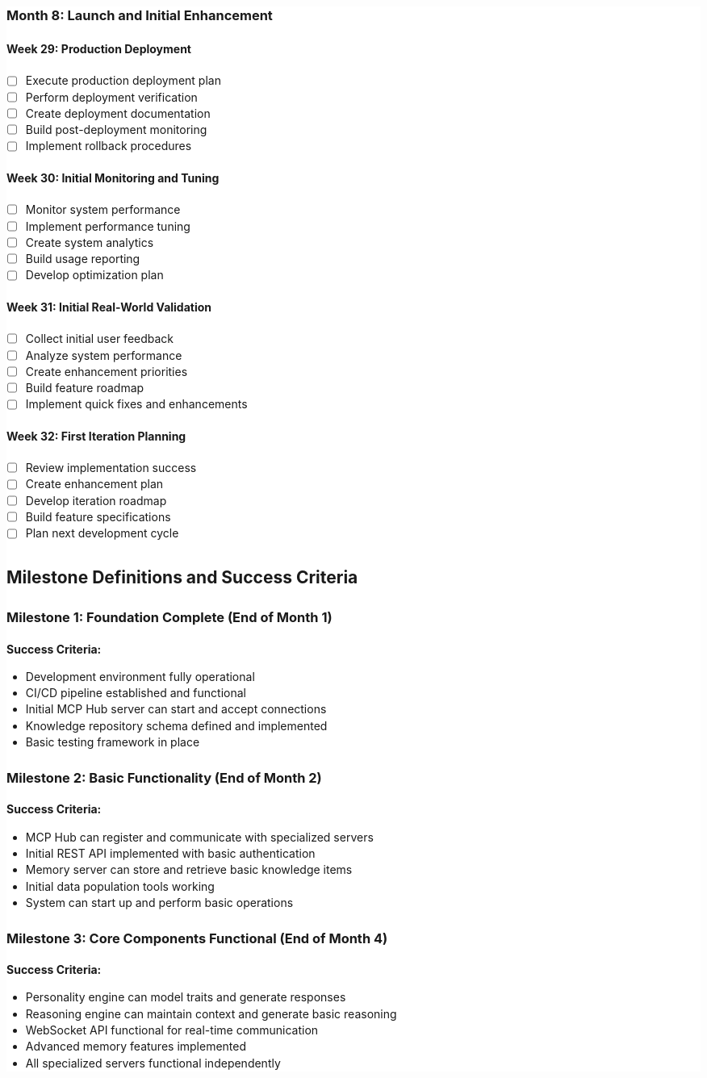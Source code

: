 ### Month 8: Launch and Initial Enhancement

#### Week 29: Production Deployment
- [ ] Execute production deployment plan
- [ ] Perform deployment verification
- [ ] Create deployment documentation
- [ ] Build post-deployment monitoring
- [ ] Implement rollback procedures

#### Week 30: Initial Monitoring and Tuning
- [ ] Monitor system performance
- [ ] Implement performance tuning
- [ ] Create system analytics
- [ ] Build usage reporting
- [ ] Develop optimization plan

#### Week 31: Initial Real-World Validation
- [ ] Collect initial user feedback
- [ ] Analyze system performance
- [ ] Create enhancement priorities
- [ ] Build feature roadmap
- [ ] Implement quick fixes and enhancements

#### Week 32: First Iteration Planning
- [ ] Review implementation success
- [ ] Create enhancement plan
- [ ] Develop iteration roadmap
- [ ] Build feature specifications
- [ ] Plan next development cycle

## Milestone Definitions and Success Criteria

### Milestone 1: Foundation Complete (End of Month 1)
**Success Criteria:**
- Development environment fully operational
- CI/CD pipeline established and functional
- Initial MCP Hub server can start and accept connections
- Knowledge repository schema defined and implemented
- Basic testing framework in place

### Milestone 2: Basic Functionality (End of Month 2)
**Success Criteria:**
- MCP Hub can register and communicate with specialized servers
- Initial REST API implemented with basic authentication
- Memory server can store and retrieve basic knowledge items
- Initial data population tools working
- System can start up and perform basic operations

### Milestone 3: Core Components Functional (End of Month 4)
**Success Criteria:**
- Personality engine can model traits and generate responses
- Reasoning engine can maintain context and generate basic reasoning
- WebSocket API functional for real-time communication
- Advanced memory features implemented
- All specialized servers functional independently
